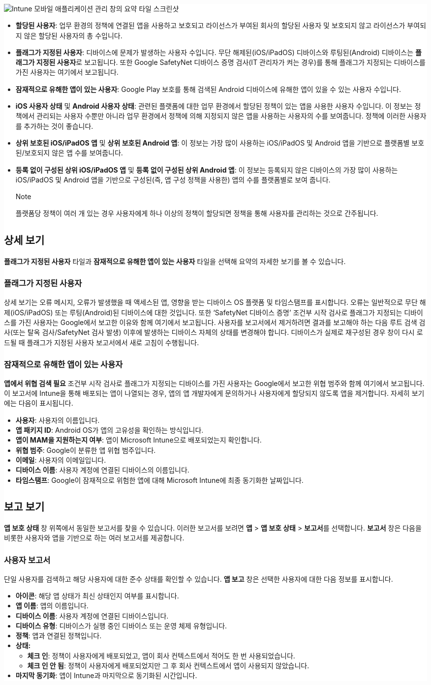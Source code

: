    ![Intune 모바일 애플리케이션 관리 창의 요약 타일 스크린샷](./media/app-protection-policies-monitor/app-protection-user-status-summary.png)

- **할당된 사용자**: 업무 환경의 정책에 연결된 앱을 사용하고 보호되고 라이선스가 부여된 회사의 할당된 사용자 및 보호되지 않고 라이선스가 부여되지 않은 할당된 사용자의 총 수입니다.
- **플래그가 지정된 사용자**: 디바이스에 문제가 발생하는 사용자 수입니다. 무단 해제된(iOS/iPadOS) 디바이스와 루팅된(Android) 디바이스는 **플래그가 지정된 사용자**로 보고됩니다. 또한 Google SafetyNet 디바이스 증명 검사(IT 관리자가 켜는 경우)를 통해 플래그가 지정되는 디바이스를 가진 사용자는 여기에서 보고됩니다. 
- **잠재적으로 유해한 앱이 있는 사용자**: Google Play 보호를 통해 검색된 Android 디바이스에 유해한 앱이 있을 수 있는 사용자 수입니다. 
- **iOS 사용자 상태** 및 **Android 사용자 상태**: 관련된 플랫폼에 대한 업무 환경에서 할당된 정책이 있는 앱을 사용한 사용자 수입니다. 이 정보는 정책에서 관리되는 사용자 수뿐만 아니라 업무 환경에서 정책에 의해 지정되지 않은 앱을 사용하는 사용자의 수를 보여줍니다. 정책에 이러한 사용자를 추가하는 것이 좋습니다.
- **상위 보호된 iOS/iPadOS 앱** 및 **상위 보호된 Android 앱**: 이 정보는 가장 많이 사용하는 iOS/iPadOS 및 Android 앱을 기반으로 플랫폼별 보호된/보호되지 않은 앱 수를 보여줍니다.
- **등록 없이 구성된 상위 iOS/iPadOS 앱** 및 **등록 없이 구성된 상위 Android 앱**: 이 정보는 등록되지 않은 디바이스의 가장 많이 사용하는 iOS/iPadOS 및 Android 앱을 기반으로 구성된(즉, 앱 구성 정책을 사용한) 앱의 수를 플랫폼별로 보여 줍니다.

    > [!NOTE]
    > 플랫폼당 정책이 여러 개 있는 경우 사용자에게 하나 이상의 정책이 할당되면 정책을 통해 사용자를 관리하는 것으로 간주됩니다.

## <a name="detailed-view"></a>상세 보기
**플래그가 지정된 사용자** 타일과 **잠재적으로 유해한 앱이 있는 사용자** 타일을 선택해 요약의 자세한 보기를 볼 수 있습니다.

### <a name="flagged-users"></a>플래그가 지정된 사용자
상세 보기는 오류 메시지, 오류가 발생했을 때 액세스된 앱, 영향을 받는 디바이스 OS 플랫폼 및 타임스탬프를 표시합니다. 오류는 일반적으로 무단 해제(iOS/iPadOS) 또는 루팅(Android)된 디바이스에 대한 것입니다. 또한 ‘SafetyNet 디바이스 증명’ 조건부 시작 검사로 플래그가 지정되는 디바이스를 가진 사용자는 Google에서 보고한 이유와 함께 여기에서 보고됩니다. 사용자를 보고서에서 제거하려면 결과를 보고해야 하는 다음 루트 검색 검사(또는 탈옥 검사/SafetyNet 검사 발생) 이후에 발생하는 디바이스 자체의 상태를 변경해야 합니다. 디바이스가 실제로 재구성된 경우 창이 다시 로드될 때 플래그가 지정된 사용자 보고서에서 새로 고침이 수행됩니다.

### <a name="users-with-potentially-harmful-apps"></a>잠재적으로 유해한 앱이 있는 사용자
**앱에서 위협 검색 필요** 조건부 시작 검사로 플래그가 지정되는 디바이스를 가진 사용자는 Google에서 보고한 위협 범주와 함께 여기에서 보고됩니다. 이 보고서에 Intune을 통해 배포되는 앱이 나열되는 경우, 앱의 앱 개발자에게 문의하거나 사용자에게 할당되지 않도록 앱을 제거합니다. 자세히 보기에는 다음이 표시됩니다.

- **사용자**: 사용자의 이름입니다.
- **앱 패키지 ID**: Android OS가 앱의 고유성을 확인하는 방식입니다.
- **앱이 MAM을 지원하는지 여부**: 앱이 Microsoft Intune으로 배포되었는지 확인합니다. 
- **위협 범주**: Google이 분류한 앱 위협 범주입니다. 
- **이메일**: 사용자의 이메일입니다.
- **디바이스 이름**: 사용자 계정에 연결된 디바이스의 이름입니다.
- **타임스탬프**: Google이 잠재적으로 위험한 앱에 대해 Microsoft Intune에 최종 동기화한 날짜입니다.

## <a name="reporting-view"></a>보고 보기

**앱 보호 상태** 창 위쪽에서 동일한 보고서를 찾을 수 있습니다. 이러한 보고서를 보려면 **앱** > **앱 보호 상태** > **보고서**를 선택합니다. **보고서** 창은 다음을 비롯한 사용자와 앱을 기반으로 하는 여러 보고서를 제공합니다.

### <a name="user-report"></a>사용자 보고서

단일 사용자를 검색하고 해당 사용자에 대한 준수 상태를 확인할 수 있습니다. **앱 보고** 창은 선택한 사용자에 대한 다음 정보를 표시합니다.

- **아이콘**: 해당 앱 상태가 최신 상태인지 여부를 표시합니다.
- **앱 이름**: 앱의 이름입니다.
- **디바이스 이름**: 사용자 계정에 연결된 디바이스입니다.
- **디바이스 유형**: 디바이스가 실행 중인 디바이스 또는 운영 체제 유형입니다.
- **정책**: 앱과 연결된 정책입니다.
- **상태:**
  - **체크 인**: 정책이 사용자에게 배포되었고, 앱이 회사 컨텍스트에서 적어도 한 번 사용되었습니다.
  - **체크 인 안 됨**: 정책이 사용자에게 배포되었지만 그 후 회사 컨텍스트에서 앱이 사용되지 않았습니다.
- **마지막 동기화**: 앱이 Intune과 마지막으로 동기화된 시간입니다.
